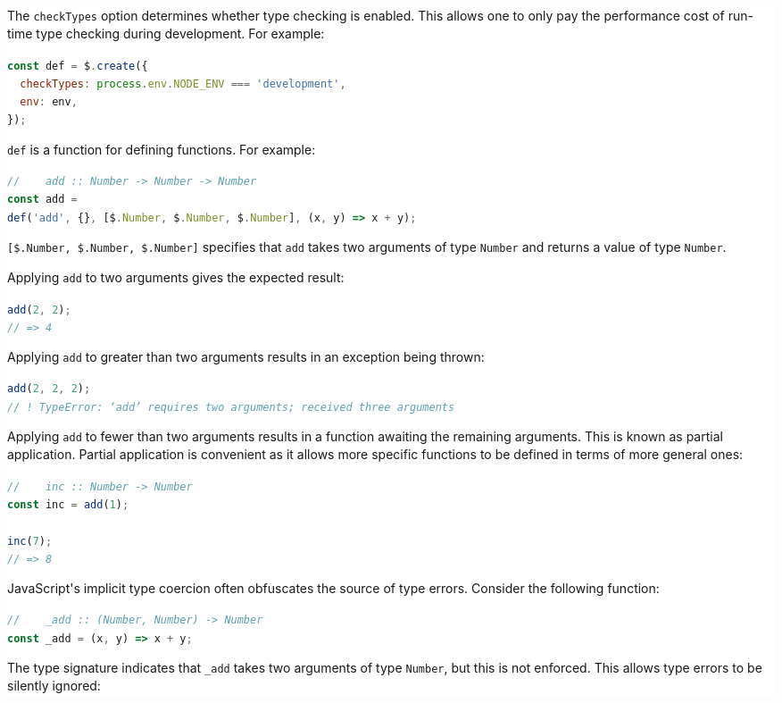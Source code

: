 The `checkTypes` option determines whether type checking is enabled.
This allows one to only pay the performance cost of run-time type checking
during development. For example:

```javascript
const def = $.create({
  checkTypes: process.env.NODE_ENV === 'development',
  env: env,
});
```

`def` is a function for defining functions. For example:

```javascript
//    add :: Number -> Number -> Number
const add =
def('add', {}, [$.Number, $.Number, $.Number], (x, y) => x + y);
```

`[$.Number, $.Number, $.Number]` specifies that `add` takes two arguments
of type `Number` and returns a value of type `Number`.

Applying `add` to two arguments gives the expected result:

```javascript
add(2, 2);
// => 4
```

Applying `add` to greater than two arguments results in an exception being
thrown:

```javascript
add(2, 2, 2);
// ! TypeError: ‘add’ requires two arguments; received three arguments
```

Applying `add` to fewer than two arguments results in a function
awaiting the remaining arguments. This is known as partial application.
Partial application is convenient as it allows more specific functions
to be defined in terms of more general ones:

```javascript
//    inc :: Number -> Number
const inc = add(1);

inc(7);
// => 8
```

JavaScript's implicit type coercion often obfuscates the source of type
errors. Consider the following function:

```javascript
//    _add :: (Number, Number) -> Number
const _add = (x, y) => x + y;
```

The type signature indicates that `_add` takes two arguments of type
`Number`, but this is not enforced. This allows type errors to be silently
ignored:


[FL:Semigroup]:         https://github.com/fantasyland/fantasy-land#semigroup
[Monoid]:               https://github.com/fantasyland/fantasy-land#monoid
[Setoid]:               https://github.com/fantasyland/fantasy-land#setoid
[`Array`]:              #Array
[`BinaryType`]:         #BinaryType
[`Date`]:               #Date
[`FiniteNumber`]:       #FiniteNumber
[`GlobalRegExp`]:       #GlobalRegExp
[`Integer`]:            #Integer
[`NonGlobalRegExp`]:    #NonGlobalRegExp
[`Number`]:             #Number
[`Object.create`]:      https://developer.mozilla.org/en-US/docs/Web/JavaScript/Reference/Global_Objects/Object/create
[`Pair`]:               #Pair
[`RegExp`]:             #RegExp
[`RegexFlags`]:         #RegexFlags
[`String`]:             #String
[`SyntaxError`]:        https://developer.mozilla.org/en-US/docs/Web/JavaScript/Reference/Global_Objects/SyntaxError
[`TypeClass`]:          https://github.com/sanctuary-js/sanctuary-type-classes#TypeClass
[`TypeError`]:          https://developer.mozilla.org/en-US/docs/Web/JavaScript/Reference/Global_Objects/TypeError
[`TypeVariable`]:       #TypeVariable
[`UnaryType`]:          #UnaryType
[`UnaryTypeVariable`]:  #UnaryTypeVariable
[`Unknown`]:            #Unknown
[`ValidNumber`]:        #ValidNumber
[`env`]:                #env
[arguments]:            https://developer.mozilla.org/en-US/docs/Web/JavaScript/Reference/Functions/arguments
[enumerated types]:     https://en.wikipedia.org/wiki/Enumerated_type
[max]:                  https://developer.mozilla.org/en-US/docs/Web/JavaScript/Reference/Global_Objects/Number/MAX_SAFE_INTEGER
[min]:                  https://developer.mozilla.org/en-US/docs/Web/JavaScript/Reference/Global_Objects/Number/MIN_SAFE_INTEGER
[record type]:          #RecordType
[semigroup]:            https://en.wikipedia.org/wiki/Semigroup
[type class]:           #type-classes
[type variables]:       #TypeVariable
[types]:                #types